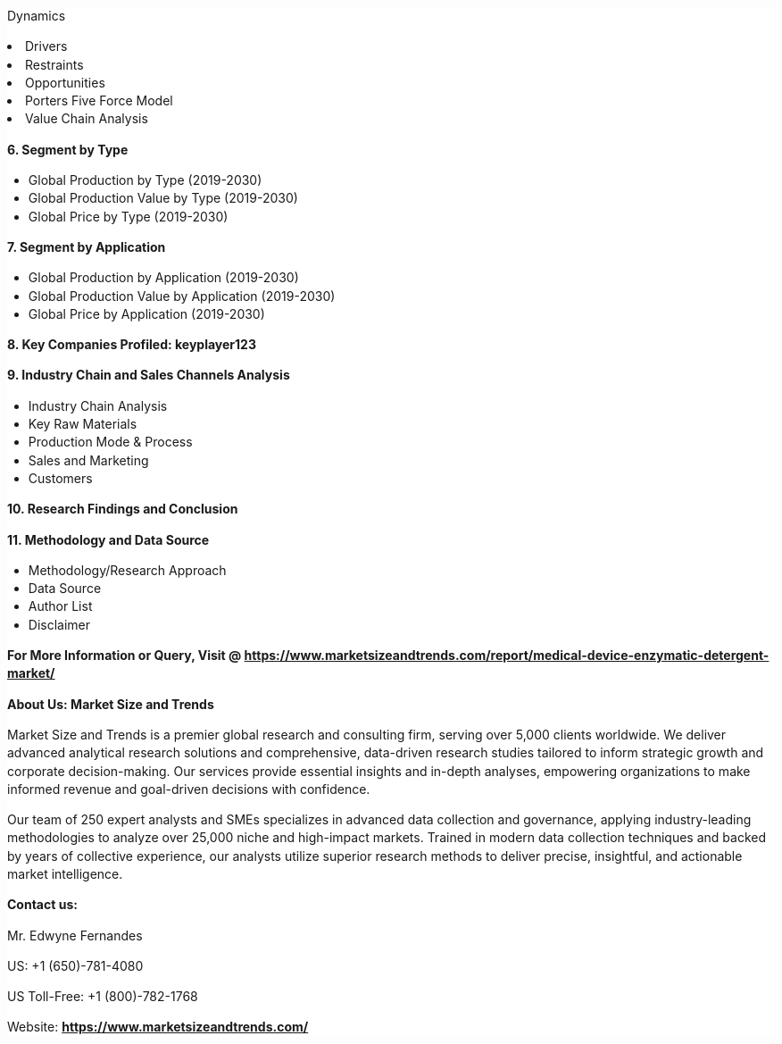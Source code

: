Dynamics</li><li>Drivers</li><li>Restraints</li><li>Opportunities</li><li>Porters Five Force Model</li><li>Value Chain Analysis&nbsp;</li></ul><p><strong>6. Segment by Type</strong></p><ul><li>Global Production by Type (2019-2030)</li><li>Global Production Value by Type (2019-2030)</li><li>Global Price by Type (2019-2030)</li></ul><p><strong>7. Segment by Application</strong></p><ul><li>Global Production by Application (2019-2030)</li><li>Global Production Value by Application (2019-2030)</li><li>Global Price by Application (2019-2030)</li></ul><p><strong>8. Key Companies Profiled: keyplayer123</strong></p><p><strong>9. Industry Chain and Sales Channels Analysis</strong></p><ul><li>Industry Chain Analysis</li><li>Key Raw Materials</li><li>Production Mode &amp; Process</li><li>Sales and Marketing</li><li>Customers</li></ul><p><strong>10. Research Findings and Conclusion</strong></p><p><strong>11. Methodology and Data Source</strong></p><ul><li>Methodology/Research Approach</li><li>Data Source</li><li>Author List</li><li>Disclaimer</li></ul></p><p><strong>For More Information or Query, Visit @ <a href="https://www.marketsizeandtrends.com/report/medical-device-enzymatic-detergent-market/">https://www.marketsizeandtrends.com/report/medical-device-enzymatic-detergent-market/</a></strong></p><p><strong>About Us: Market Size and Trends</strong></p><p>Market Size and Trends is a premier global research and consulting firm, serving over 5,000 clients worldwide. We deliver advanced analytical research solutions and comprehensive, data-driven research studies tailored to inform strategic growth and corporate decision-making. Our services provide essential insights and in-depth analyses, empowering organizations to make informed revenue and goal-driven decisions with confidence.</p><p>Our team of 250 expert analysts and SMEs specializes in advanced data collection and governance, applying industry-leading methodologies to analyze over 25,000 niche and high-impact markets. Trained in modern data collection techniques and backed by years of collective experience, our analysts utilize superior research methods to deliver precise, insightful, and actionable market intelligence.</p><p><strong>Contact us:</strong></p><p>Mr. Edwyne Fernandes</p><p>US: +1 (650)-781-4080</p><p>US Toll-Free: +1 (800)-782-1768</p><p>Website: <strong><a href="https://www.marketsizeandtrends.com/">https://www.marketsizeandtrends.com/</a></strong></p>
